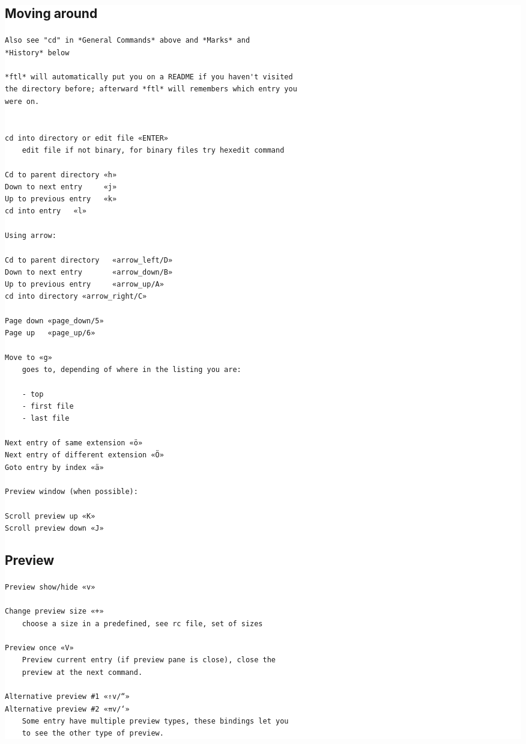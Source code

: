 ## Moving around

	Also see "cd" in *General Commands* above and *Marks* and
	*History* below

	*ftl* will automatically put you on a README if you haven't visited
	the directory before; afterward *ftl* will remembers which entry you
	were on.

	
	cd into directory or edit file «ENTER»
		edit file if not binary, for binary files try hexedit command

	Cd to parent directory «h»
	Down to next entry     «j»
	Up to previous entry   «k»
	cd into entry   «l»

	Using arrow:

	Cd to parent directory   «arrow_left/D»
	Down to next entry       «arrow_down/B»
	Up to previous entry     «arrow_up/A»
	cd into directory «arrow_right/C»

	Page down «page_down/5»
	Page up   «page_up/6»

	Move to «g»
		goes to, depending of where in the listing you are:

		- top
		- first file
		- last file

	Next entry of same extension «ö»
	Next entry of different extension «Ö»
	Goto entry by index «ä»

	Preview window (when possible):

	Scroll preview up «K»
	Scroll preview down «J»

## Preview

	Preview show/hide «v»

	Change preview size «+»
		choose a size in a predefined, see rc file, set of sizes

	Preview once «V»
		Preview current entry (if preview pane is close), close the
		preview at the next command.

	Alternative preview #1 «⇑v/“»
	Alternative preview #2 «⇈v/‘»
		Some entry have multiple preview types, these bindings let you
		to see the other type of preview.

